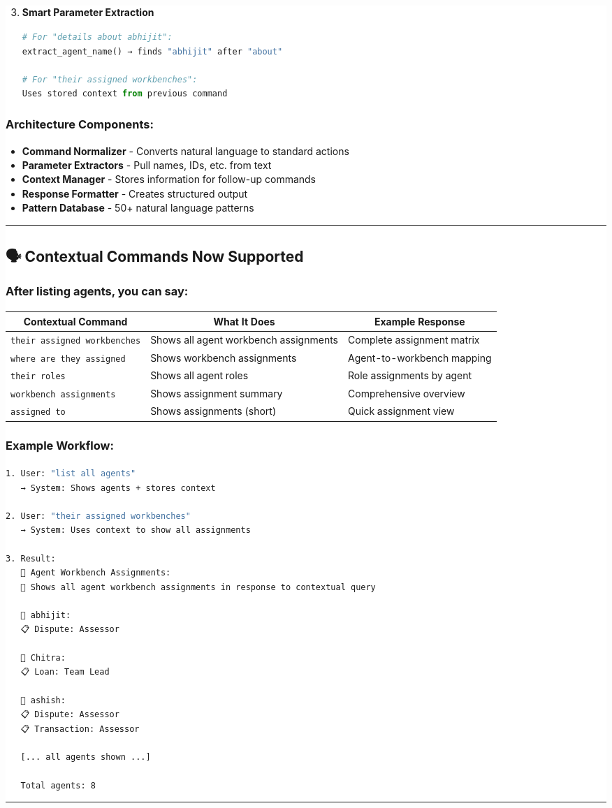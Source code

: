 3. **Smart Parameter Extraction**
   ```python
   # For "details about abhijit":
   extract_agent_name() → finds "abhijit" after "about"
   
   # For "their assigned workbenches":
   Uses stored context from previous command
   ```

### **Architecture Components:**

- **Command Normalizer** - Converts natural language to standard actions
- **Parameter Extractors** - Pull names, IDs, etc. from text
- **Context Manager** - Stores information for follow-up commands
- **Response Formatter** - Creates structured output
- **Pattern Database** - 50+ natural language patterns

---

## 🗣️ **Contextual Commands Now Supported**

### **After listing agents, you can say:**

| **Contextual Command** | **What It Does** | **Example Response** |
|------------------------|------------------|---------------------|
| `their assigned workbenches` | Shows all agent workbench assignments | Complete assignment matrix |
| `where are they assigned` | Shows workbench assignments | Agent-to-workbench mapping |
| `their roles` | Shows all agent roles | Role assignments by agent |
| `workbench assignments` | Shows assignment summary | Comprehensive overview |
| `assigned to` | Shows assignments (short) | Quick assignment view |

### **Example Workflow:**
```bash
1. User: "list all agents"
   → System: Shows agents + stores context

2. User: "their assigned workbenches"  
   → System: Uses context to show all assignments

3. Result: 
   🏢 Agent Workbench Assignments:
   💬 Shows all agent workbench assignments in response to contextual query
   
   👤 abhijit:
   📋 Dispute: Assessor
   
   👤 Chitra:
   📋 Loan: Team Lead
   
   👤 ashish:
   📋 Dispute: Assessor
   📋 Transaction: Assessor
   
   [... all agents shown ...]
   
   Total agents: 8
```

---